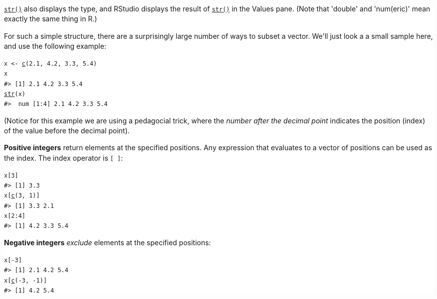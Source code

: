 </div>

[`str()`](https://rdrr.io/r/utils/str.html) also displays the type, and RStudio displays the result of [`str()`](https://rdrr.io/r/utils/str.html) in the Values pane. (Note that 'double' and 'num(eric)' mean exactly the same thing in R.)

For such a simple structure, there are a surprisingly large number of ways to subset a vector. We'll just look a a small sample here, and use the following example:

<div class="highlight">

<pre class='chroma'><code class='language-r' data-lang='r'><span class='nv'>x</span> <span class='o'>&lt;-</span> <span class='nf'><a href='https://rdrr.io/r/base/c.html'>c</a></span><span class='o'>(</span><span class='m'>2.1</span>, <span class='m'>4.2</span>, <span class='m'>3.3</span>, <span class='m'>5.4</span><span class='o'>)</span>
<span class='nv'>x</span>
<span class='c'>#&gt; [1] 2.1 4.2 3.3 5.4</span>
<span class='nf'><a href='https://rdrr.io/r/utils/str.html'>str</a></span><span class='o'>(</span><span class='nv'>x</span><span class='o'>)</span>
<span class='c'>#&gt;  num [1:4] 2.1 4.2 3.3 5.4</span></code></pre>

</div>

(Notice for this example we are using a pedagocial trick, where the *number after the decimal point* indicates the position (index) of the value before the decimal point).

**Positive integers** return elements at the specified positions. Any expression that evaluates to a vector of positions can be used as the index. The index operator is `[ ]`:

<div class="highlight">

<pre class='chroma'><code class='language-r' data-lang='r'><span class='nv'>x</span><span class='o'>[</span><span class='m'>3</span><span class='o'>]</span>
<span class='c'>#&gt; [1] 3.3</span>
<span class='nv'>x</span><span class='o'>[</span><span class='nf'><a href='https://rdrr.io/r/base/c.html'>c</a></span><span class='o'>(</span><span class='m'>3</span>, <span class='m'>1</span><span class='o'>)</span><span class='o'>]</span>
<span class='c'>#&gt; [1] 3.3 2.1</span>
<span class='nv'>x</span><span class='o'>[</span><span class='m'>2</span><span class='o'>:</span><span class='m'>4</span><span class='o'>]</span>
<span class='c'>#&gt; [1] 4.2 3.3 5.4</span></code></pre>

</div>

**Negative integers** *exclude* elements at the specified positions:

<div class="highlight">

<pre class='chroma'><code class='language-r' data-lang='r'><span class='nv'>x</span><span class='o'>[</span><span class='o'>-</span><span class='m'>3</span><span class='o'>]</span>
<span class='c'>#&gt; [1] 2.1 4.2 5.4</span>
<span class='nv'>x</span><span class='o'>[</span><span class='nf'><a href='https://rdrr.io/r/base/c.html'>c</a></span><span class='o'>(</span><span class='o'>-</span><span class='m'>3</span>, <span class='o'>-</span><span class='m'>1</span><span class='o'>)</span><span class='o'>]</span>
<span class='c'>#&gt; [1] 4.2 5.4</span></code></pre>

</div>
